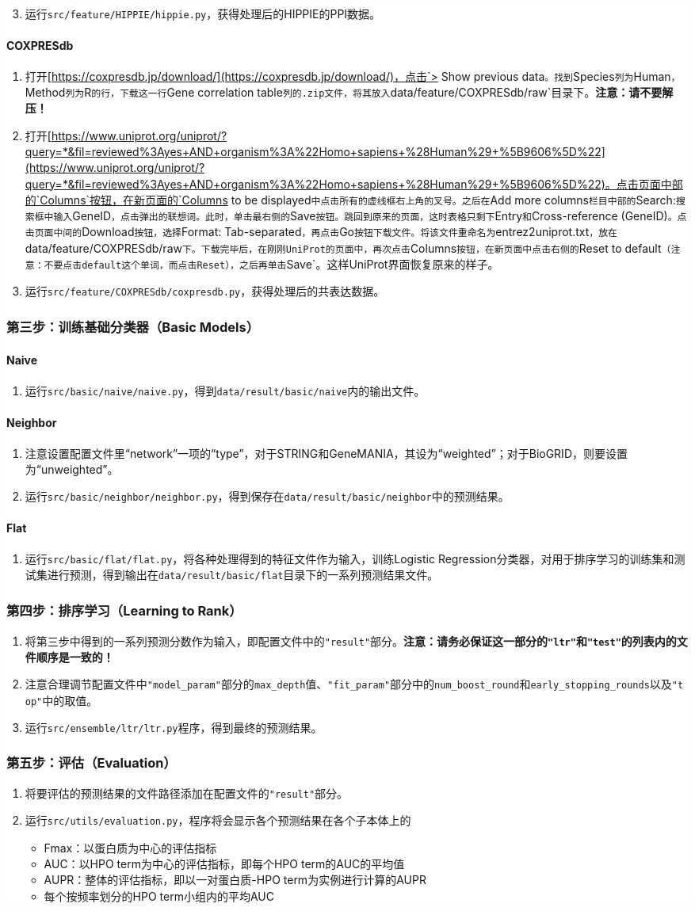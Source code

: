 3. 运行`src/feature/HIPPIE/hippie.py`，获得处理后的HIPPIE的PPI数据。

#### COXPRESdb

1. 打开[https://coxpresdb.jp/download/](https://coxpresdb.jp/download/)，点击`> Show previous data`。找到`Species`列为`Human`，`Method`列为`R`的行，下载这一行`Gene correlation table`列的.zip文件，将其放入`data/feature/COXPRESdb/raw`目录下。**注意：请不要解压！**

2. 打开[https://www.uniprot.org/uniprot/?query=*&fil=reviewed%3Ayes+AND+organism%3A%22Homo+sapiens+%28Human%29+%5B9606%5D%22](https://www.uniprot.org/uniprot/?query=*&fil=reviewed%3Ayes+AND+organism%3A%22Homo+sapiens+%28Human%29+%5B9606%5D%22)。点击页面中部的`Columns`按钮，在新页面的`Columns to be displayed`中点击所有的虚线框右上角的叉号。之后在`Add more columns`栏目中部的`Search:`搜索框中输入`GeneID`，点击弹出的联想词。此时，单击最右侧的`Save`按钮。跳回到原来的页面，这时表格只剩下`Entry`和`Cross-reference (GeneID)`。点击页面中间的`Download`按钮，选择`Format: Tab-separated`，再点击`Go`按钮下载文件。将该文件重命名为`entrez2uniprot.txt`，放在`data/feature/COXPRESdb/raw`下。下载完毕后，在刚刚UniProt的页面中，再次点击`Columns`按钮，在新页面中点击右侧的`Reset to default`（注意：不要点击default这个单词，而点击Reset），之后再单击`Save`。这样UniProt界面恢复原来的样子。

3. 运行`src/feature/COXPRESdb/coxpresdb.py`，获得处理后的共表达数据。

### 第三步：训练基础分类器（Basic Models）

#### Naive

1. 运行`src/basic/naive/naive.py`，得到`data/result/basic/naive`内的输出文件。

#### Neighbor

1. 注意设置配置文件里“network”一项的“type”，对于STRING和GeneMANIA，其设为“weighted”；对于BioGRID，则要设置为“unweighted”。

2. 运行`src/basic/neighbor/neighbor.py`，得到保存在`data/result/basic/neighbor`中的预测结果。

#### Flat

1. 运行`src/basic/flat/flat.py`，将各种处理得到的特征文件作为输入，训练Logistic Regression分类器，对用于排序学习的训练集和测试集进行预测，得到输出在`data/result/basic/flat`目录下的一系列预测结果文件。

### 第四步：排序学习（Learning to Rank）

1. 将第三步中得到的一系列预测分数作为输入，即配置文件中的`"result"`部分。**注意：请务必保证这一部分的`"ltr"`和`"test"`的列表内的文件顺序是一致的！**

2. 注意合理调节配置文件中`"model_param"`部分的`max_depth`值、`"fit_param"`部分中的`num_boost_round`和`early_stopping_rounds`以及`"top"`中的取值。

3. 运行`src/ensemble/ltr/ltr.py`程序，得到最终的预测结果。


### 第五步：评估（Evaluation）

1. 将要评估的预测结果的文件路径添加在配置文件的`"result"`部分。

2. 运行`src/utils/evaluation.py`，程序将会显示各个预测结果在各个子本体上的
	- Fmax：以蛋白质为中心的评估指标
	- AUC：以HPO term为中心的评估指标，即每个HPO term的AUC的平均值
	- AUPR：整体的评估指标，即以一对蛋白质-HPO term为实例进行计算的AUPR
	- 每个按频率划分的HPO term小组内的平均AUC

